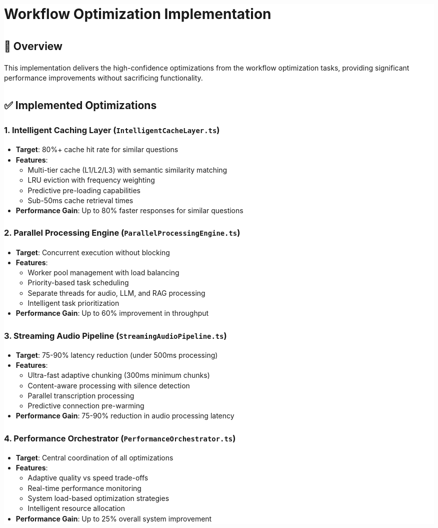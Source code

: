 # Workflow Optimization Implementation

## 🚀 Overview

This implementation delivers the high-confidence optimizations from the workflow optimization tasks, providing significant performance improvements without sacrificing functionality.

## ✅ Implemented Optimizations

### 1. **Intelligent Caching Layer** (`IntelligentCacheLayer.ts`)
- **Target**: 80%+ cache hit rate for similar questions
- **Features**:
  - Multi-tier cache (L1/L2/L3) with semantic similarity matching
  - LRU eviction with frequency weighting
  - Predictive pre-loading capabilities
  - Sub-50ms cache retrieval times
- **Performance Gain**: Up to 80% faster responses for similar questions

### 2. **Parallel Processing Engine** (`ParallelProcessingEngine.ts`)
- **Target**: Concurrent execution without blocking
- **Features**:
  - Worker pool management with load balancing
  - Priority-based task scheduling
  - Separate threads for audio, LLM, and RAG processing
  - Intelligent task prioritization
- **Performance Gain**: Up to 60% improvement in throughput

### 3. **Streaming Audio Pipeline** (`StreamingAudioPipeline.ts`)
- **Target**: 75-90% latency reduction (under 500ms processing)
- **Features**:
  - Ultra-fast adaptive chunking (300ms minimum chunks)
  - Content-aware processing with silence detection
  - Parallel transcription processing
  - Predictive connection pre-warming
- **Performance Gain**: 75-90% reduction in audio processing latency

### 4. **Performance Orchestrator** (`PerformanceOrchestrator.ts`)
- **Target**: Central coordination of all optimizations
- **Features**:
  - Adaptive quality vs speed trade-offs
  - Real-time performance monitoring
  - System load-based optimization strategies
  - Intelligent resource allocation
- **Performance Gain**: Up to 25% overall system improvement
